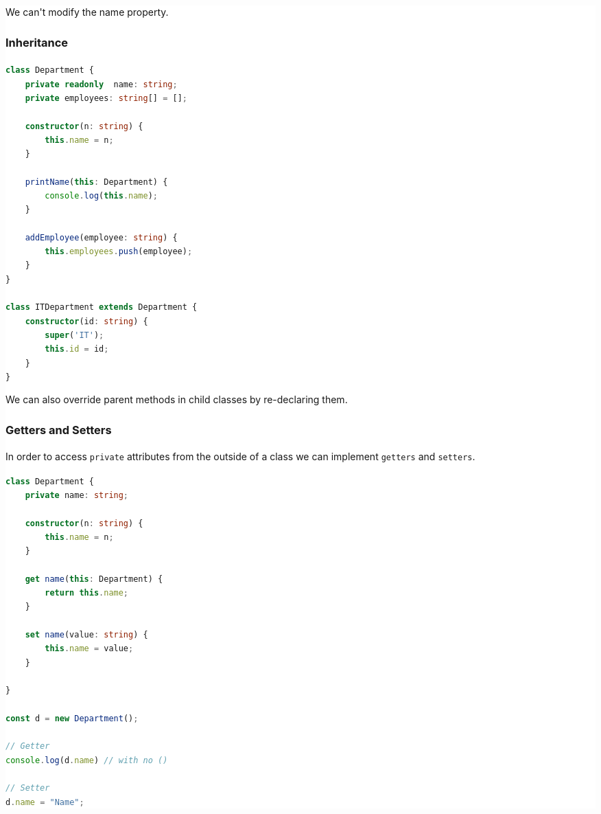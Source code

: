 We can't modify the name property.



### Inheritance

```typescript
class Department {
    private readonly  name: string;
    private employees: string[] = [];

    constructor(n: string) {
        this.name = n;
    }

    printName(this: Department) {
        console.log(this.name);
    }

    addEmployee(employee: string) {
        this.employees.push(employee);
    }
}

class ITDepartment extends Department {
    constructor(id: string) {
        super('IT');
        this.id = id;
    }
}
```

We can also override parent methods in child classes by re-declaring them.



### Getters and Setters

In order to access `private` attributes from the outside of a class we can implement `getters` and `setters`.

```typescript
class Department {
    private name: string;

    constructor(n: string) {
        this.name = n;
    }

    get name(this: Department) {
        return this.name;
    }

    set name(value: string) {
        this.name = value;
    }

}

const d = new Department();

// Getter
console.log(d.name) // with no ()

// Setter
d.name = "Name";
```

